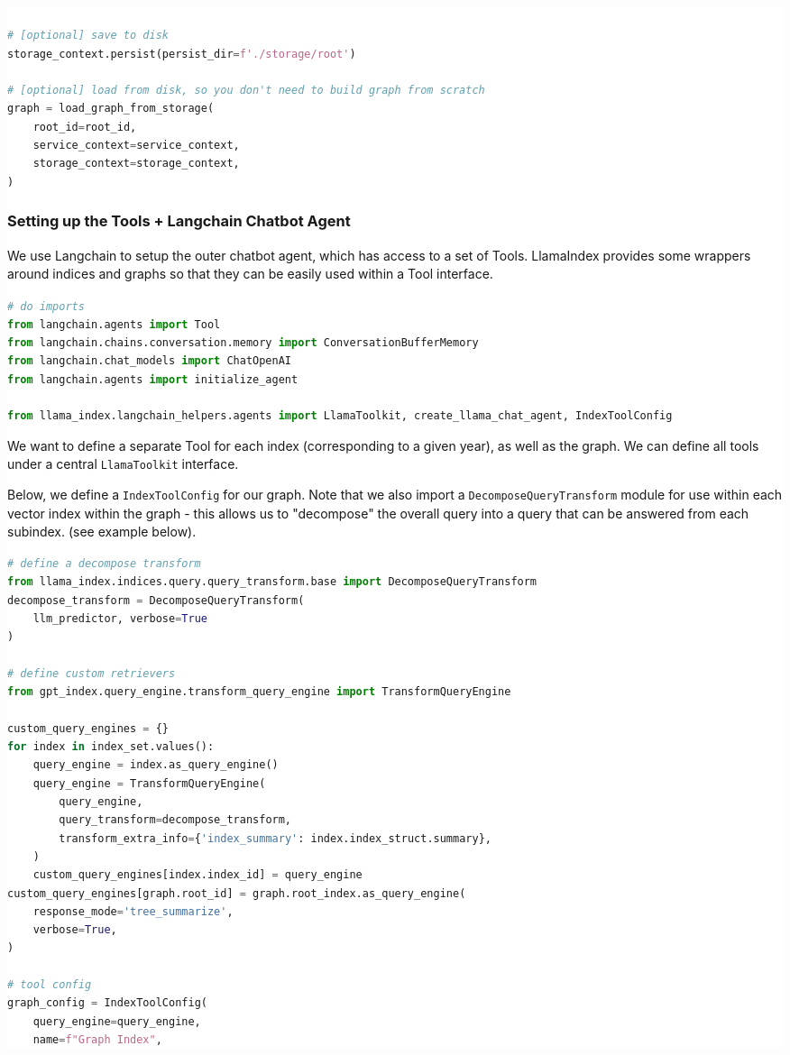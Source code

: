 ```python

# [optional] save to disk
storage_context.persist(persist_dir=f'./storage/root')

# [optional] load from disk, so you don't need to build graph from scratch
graph = load_graph_from_storage(
    root_id=root_id, 
    service_context=service_context,
    storage_context=storage_context,
)

```

### Setting up the Tools + Langchain Chatbot Agent

We use Langchain to setup the outer chatbot agent, which has access to a set of Tools.
LlamaIndex provides some wrappers around indices and graphs so that they can be easily used within a Tool interface.

```python
# do imports
from langchain.agents import Tool
from langchain.chains.conversation.memory import ConversationBufferMemory
from langchain.chat_models import ChatOpenAI
from langchain.agents import initialize_agent

from llama_index.langchain_helpers.agents import LlamaToolkit, create_llama_chat_agent, IndexToolConfig
```

We want to define a separate Tool for each index (corresponding to a given year), as well 
as the graph. We can define all tools under a central `LlamaToolkit` interface.

Below, we define a `IndexToolConfig` for our graph. Note that we also import a `DecomposeQueryTransform` module for use within each vector index within the graph - this allows us to "decompose" the overall query into a query that can be answered from each subindex. (see example below).

```python
# define a decompose transform
from llama_index.indices.query.query_transform.base import DecomposeQueryTransform
decompose_transform = DecomposeQueryTransform(
    llm_predictor, verbose=True
)

# define custom retrievers
from gpt_index.query_engine.transform_query_engine import TransformQueryEngine

custom_query_engines = {}
for index in index_set.values():
    query_engine = index.as_query_engine()
    query_engine = TransformQueryEngine(
        query_engine,
        query_transform=decompose_transform,
        transform_extra_info={'index_summary': index.index_struct.summary},
    )
    custom_query_engines[index.index_id] = query_engine
custom_query_engines[graph.root_id] = graph.root_index.as_query_engine(
    response_mode='tree_summarize',
    verbose=True,
)

# tool config
graph_config = IndexToolConfig(
    query_engine=query_engine,
    name=f"Graph Index",
```